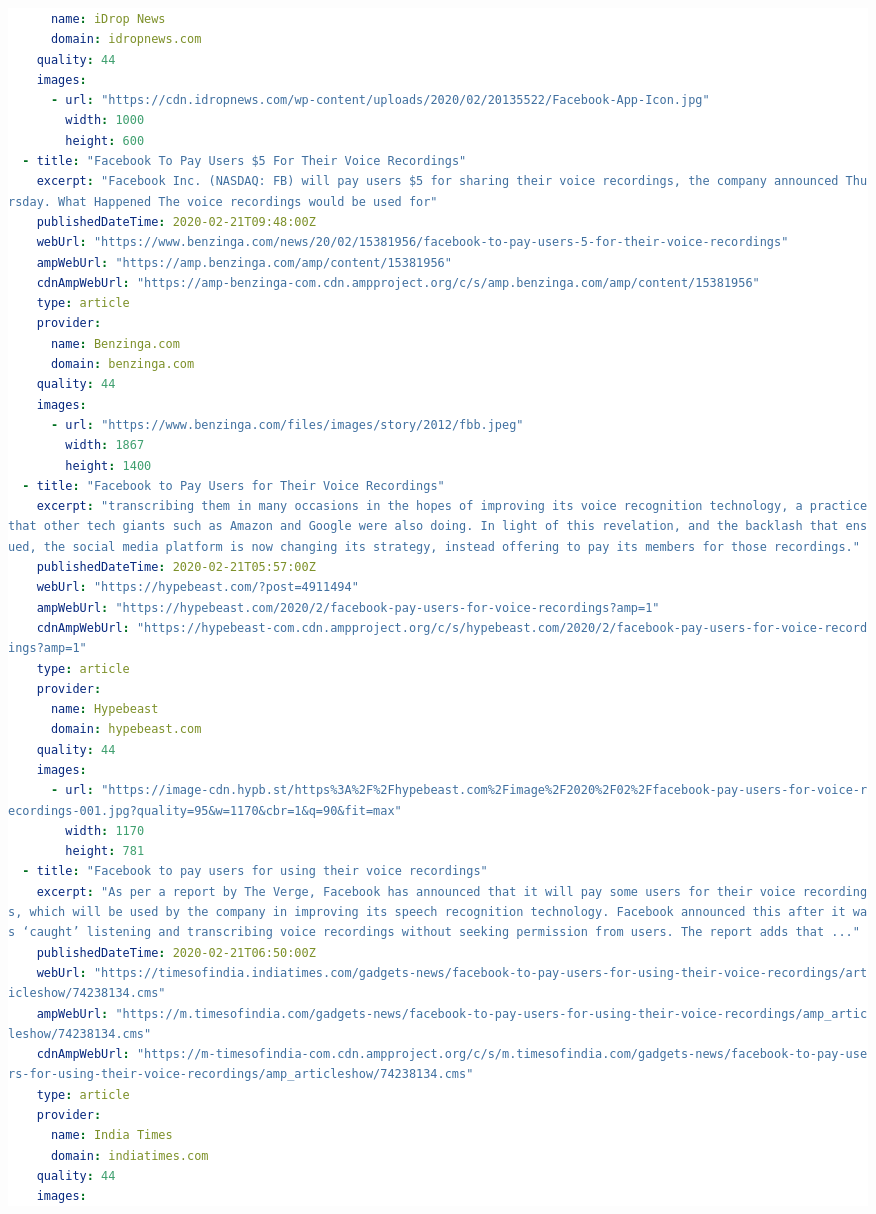 ```yaml
      name: iDrop News
      domain: idropnews.com
    quality: 44
    images:
      - url: "https://cdn.idropnews.com/wp-content/uploads/2020/02/20135522/Facebook-App-Icon.jpg"
        width: 1000
        height: 600
  - title: "Facebook To Pay Users $5 For Their Voice Recordings"
    excerpt: "Facebook Inc. (NASDAQ: FB) will pay users $5 for sharing their voice recordings, the company announced Thursday. What Happened The voice recordings would be used for"
    publishedDateTime: 2020-02-21T09:48:00Z
    webUrl: "https://www.benzinga.com/news/20/02/15381956/facebook-to-pay-users-5-for-their-voice-recordings"
    ampWebUrl: "https://amp.benzinga.com/amp/content/15381956"
    cdnAmpWebUrl: "https://amp-benzinga-com.cdn.ampproject.org/c/s/amp.benzinga.com/amp/content/15381956"
    type: article
    provider:
      name: Benzinga.com
      domain: benzinga.com
    quality: 44
    images:
      - url: "https://www.benzinga.com/files/images/story/2012/fbb.jpeg"
        width: 1867
        height: 1400
  - title: "Facebook to Pay Users for Their Voice Recordings"
    excerpt: "transcribing them in many occasions in the hopes of improving its voice recognition technology, a practice that other tech giants such as Amazon and Google were also doing. In light of this revelation, and the backlash that ensued, the social media platform is now changing its strategy, instead offering to pay its members for those recordings."
    publishedDateTime: 2020-02-21T05:57:00Z
    webUrl: "https://hypebeast.com/?post=4911494"
    ampWebUrl: "https://hypebeast.com/2020/2/facebook-pay-users-for-voice-recordings?amp=1"
    cdnAmpWebUrl: "https://hypebeast-com.cdn.ampproject.org/c/s/hypebeast.com/2020/2/facebook-pay-users-for-voice-recordings?amp=1"
    type: article
    provider:
      name: Hypebeast
      domain: hypebeast.com
    quality: 44
    images:
      - url: "https://image-cdn.hypb.st/https%3A%2F%2Fhypebeast.com%2Fimage%2F2020%2F02%2Ffacebook-pay-users-for-voice-recordings-001.jpg?quality=95&w=1170&cbr=1&q=90&fit=max"
        width: 1170
        height: 781
  - title: "Facebook to pay users for using their voice recordings"
    excerpt: "As per a report by The Verge, Facebook has announced that it will pay some users for their voice recordings, which will be used by the company in improving its speech recognition technology. Facebook announced this after it was ‘caught’ listening and transcribing voice recordings without seeking permission from users. The report adds that ..."
    publishedDateTime: 2020-02-21T06:50:00Z
    webUrl: "https://timesofindia.indiatimes.com/gadgets-news/facebook-to-pay-users-for-using-their-voice-recordings/articleshow/74238134.cms"
    ampWebUrl: "https://m.timesofindia.com/gadgets-news/facebook-to-pay-users-for-using-their-voice-recordings/amp_articleshow/74238134.cms"
    cdnAmpWebUrl: "https://m-timesofindia-com.cdn.ampproject.org/c/s/m.timesofindia.com/gadgets-news/facebook-to-pay-users-for-using-their-voice-recordings/amp_articleshow/74238134.cms"
    type: article
    provider:
      name: India Times
      domain: indiatimes.com
    quality: 44
    images:
```